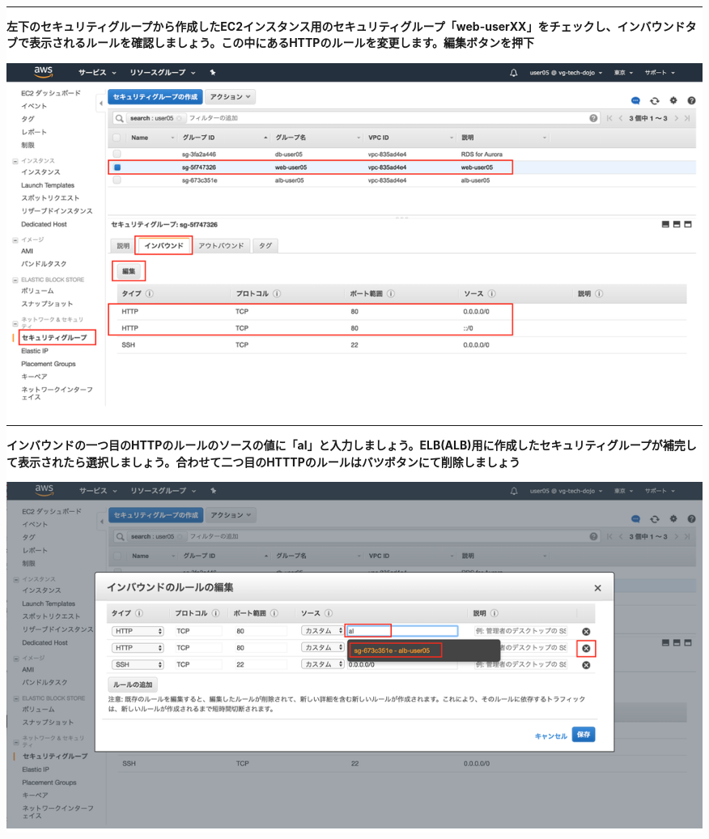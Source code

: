----
**左下のセキュリティグループから作成したEC2インスタンス用のセキュリティグループ「web-userXX」をチェックし、インバウンドタブで表示されるルールを確認しましょう。この中にあるHTTPのルールを変更します。編集ボタンを押下**

![modify-security-group-2](./images/step-3/modify-security-group-2.png "MODIFY-SECURITY-GROUP-2")

----
**インバウンドの一つ目のHTTPのルールのソースの値に「al」と入力しましょう。ELB(ALB)用に作成したセキュリティグループが補完して表示されたら選択しましょう。合わせて二つ目のHTTTPのルールはバツボタンにて削除しましょう**

![modify-security-group-3](./images/step-3/modify-security-group-3.png "MODIFY-SECURITY-GROUP-3")
